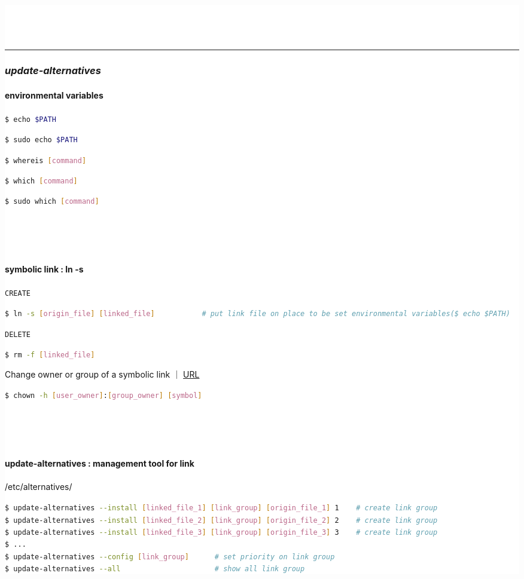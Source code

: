 ```
```
<br><br><br>


---

### ***update-alternatives***

#### environmental variables

```bash
$ echo $PATH
```
```bash
$ sudo echo $PATH
```
```bash
$ whereis [command]
```
```bash
$ which [command]
```
```bash
$ sudo which [command]
```

<br><br><br>

#### symbolic link : ln -s
`CREATE`
```bash
$ ln -s [origin_file] [linked_file]           # put link file on place to be set environmental variables($ echo $PATH)
```
`DELETE`
```bash
$ rm -f [linked_file]
```
Change owner or group of a symbolic link ｜ [URL](https://zetawiki.com/wiki/%EB%A6%AC%EB%88%85%EC%8A%A4_%EC%8B%AC%EB%B3%BC%EB%A6%AD%EB%A7%81%ED%81%AC_%EC%86%8C%EC%9C%A0%EC%9E%90_%EB%B3%80%EA%B2%BD)
```bash
$ chown -h [user_owner]:[group_owner] [symbol]
```
<br><br><br>

#### update-alternatives : management tool for link
/etc/alternatives/
```bash
$ update-alternatives --install [linked_file_1] [link_group] [origin_file_1] 1    # create link group
$ update-alternatives --install [linked_file_2] [link_group] [origin_file_2] 2    # create link group
$ update-alternatives --install [linked_file_3] [link_group] [origin_file_3] 3    # create link group
$ ...
$ update-alternatives --config [link_group]      # set priority on link group
$ update-alternatives --all                      # show all link group                       
```
